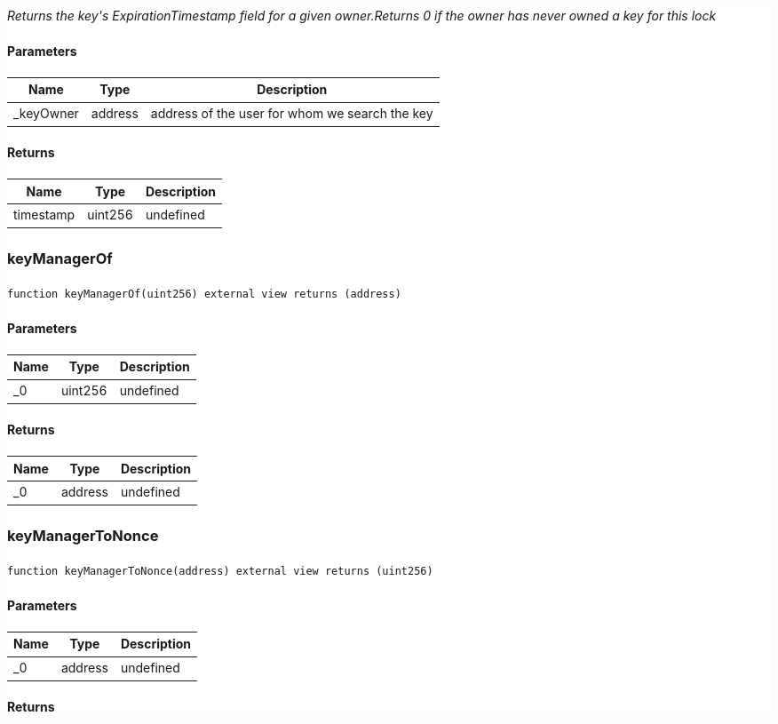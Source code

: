 

*Returns the key&#39;s ExpirationTimestamp field for a given owner.Returns 0 if the owner has never owned a key for this lock*

#### Parameters

| Name | Type | Description |
|---|---|---|
| _keyOwner | address | address of the user for whom we search the key |

#### Returns

| Name | Type | Description |
|---|---|---|
| timestamp | uint256 | undefined |

### keyManagerOf

```solidity
function keyManagerOf(uint256) external view returns (address)
```





#### Parameters

| Name | Type | Description |
|---|---|---|
| _0 | uint256 | undefined |

#### Returns

| Name | Type | Description |
|---|---|---|
| _0 | address | undefined |

### keyManagerToNonce

```solidity
function keyManagerToNonce(address) external view returns (uint256)
```





#### Parameters

| Name | Type | Description |
|---|---|---|
| _0 | address | undefined |

#### Returns
